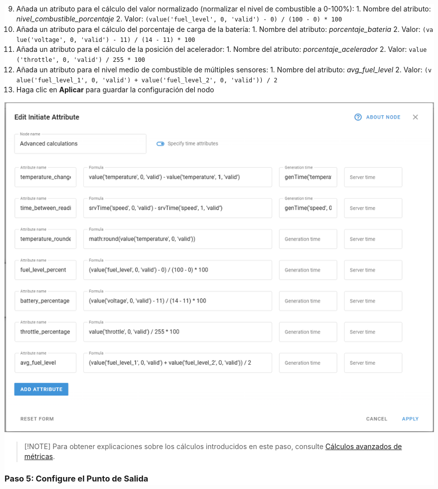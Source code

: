 9. Añada un atributo para el cálculo del valor normalizado (normalizar el nivel de combustible a 0-100%): 1. Nombre del atributo: _nivel\_combustible\_porcentaje_ 2. Valor: `(value('fuel_level', 0, 'valid') - 0) / (100 - 0) * 100`
10. Añada un atributo para el cálculo del porcentaje de carga de la batería: 1. Nombre del atributo: _porcentaje\_bateria_ 2. Valor: `(value('voltage', 0, 'valid') - 11) / (14 - 11) * 100`
11. Añada un atributo para el cálculo de la posición del acelerador: 1. Nombre del atributo: _porcentaje\_acelerador_ 2. Valor: `value('throttle', 0, 'valid') / 255 * 100`
12. Añada un atributo para el nivel medio de combustible de múltiples sensores: 1. Nombre del atributo: _avg\_fuel\_level_ 2. Valor: `(value('fuel_level_1', 0, 'valid') + value('fuel_level_2', 0, 'valid')) / 2`
13. Haga clic en **Aplicar** para guardar la configuración del nodo

![Second Initiate attribute node showing the advanced calculated metrics](../../../../gua-del-usuario/cuenta/iot-logic/gestin-de-flujos/attachments/image-20250407-202303.png)

> \[!NOTE] Para obtener explicaciones sobre los cálculos introducidos en este paso, consulte [Cálculos avanzados de métricas](https://squaregps.atlassian.net/wiki/spaces/UDOCES/pages/3232334496/Ejemplo+de+configuraci+n+de+un+flujo#C%C3%A1lculos-avanzados-de-m%C3%A9tricas).

### Paso 5: Configure el Punto de Salida
